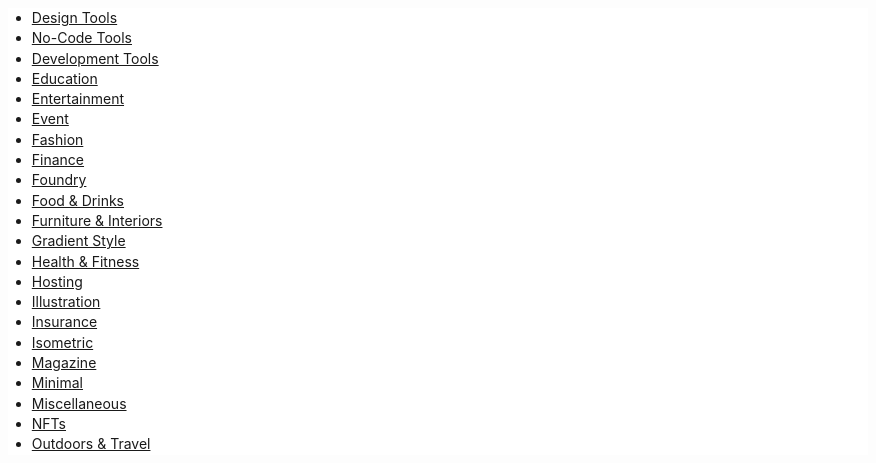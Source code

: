 *   [Design Tools](https://www.lapa.ninja/category/design-tools/ "Landing page design inspiration for Design Tools related sites, featuring only the best designs examples. Get inspired for your next design project.")
*   [No-Code Tools](https://www.lapa.ninja/category/no-code/ "Landing page design inspiration for No-Code Tools related sites, featuring only the best designs examples. Get inspired for your next design project.")
*   [Development Tools](https://www.lapa.ninja/category/development-tools/ "Landing page design inspiration for Development Tools related sites, featuring only the best designs examples. Get inspired for your next design project.")
*   [Education](https://www.lapa.ninja/category/education/ "Landing page design inspiration for Education related sites, featuring only the best designs examples. Get inspired for your next design project.")
*   [Entertainment](https://www.lapa.ninja/category/entertainment/ "Landing page design inspiration for Entertainment related sites, featuring only the best designs examples. Get inspired for your next design project.")
*   [Event](https://www.lapa.ninja/category/event/ "Landing page design inspiration for Event related sites, featuring only the best designs examples. Get inspired for your next design project.")
*   [Fashion](https://www.lapa.ninja/category/fashion/ "Landing page design inspiration for Fashion related sites, featuring only the best designs examples. Get inspired for your next design project.")
*   [Finance](https://www.lapa.ninja/category/finance/ "Landing page design inspiration for Finance related sites, featuring only the best designs examples. Get inspired for your next design project.")
*   [Foundry](https://www.lapa.ninja/category/foundry/ "Landing page design inspiration for Foundry related sites, featuring only the best designs examples. Get inspired for your next design project.")
*   [Food & Drinks](https://www.lapa.ninja/category/food-drinks/ "Landing page design inspiration for Food Drinks related sites, featuring only the best designs examples. Get inspired for your next design project.")
*   [Furniture & Interiors](https://www.lapa.ninja/category/furniture-interiors/ "Landing page design inspiration for Furniture Interiors related sites, featuring only the best designs examples. Get inspired for your next design project.")
*   [Gradient Style](https://www.lapa.ninja/category/gradient/ "Landing page design inspiration for Gradient related sites, featuring only the best designs examples. Get inspired for your next design project.")
*   [Health & Fitness](https://www.lapa.ninja/category/health-fitness/ "Landing page design inspiration for Health Fitness related sites, featuring only the best designs examples. Get inspired for your next design project.")
*   [Hosting](https://www.lapa.ninja/category/hosting/ "Landing page design inspiration for Hosting related sites, featuring only the best designs examples. Get inspired for your next design project.")
*   [Illustration](https://www.lapa.ninja/category/illustration/ "Landing page design inspiration for Illustration related sites, featuring only the best designs examples. Get inspired for your next design project.")
*   [Insurance](https://www.lapa.ninja/category/insurance/ "Landing page design inspiration for Insurance related sites, featuring only the best designs examples. Get inspired for your next design project.")
*   [Isometric](https://www.lapa.ninja/category/isometric/ "Landing page design inspiration for Isometric related sites, featuring only the best designs examples. Get inspired for your next design project.")
*   [Magazine](https://www.lapa.ninja/category/magazine/ "Landing page design inspiration for Magazine related sites, featuring only the best designs examples. Get inspired for your next design project.")
*   [Minimal](https://www.lapa.ninja/category/minimal/ "Landing page design inspiration for Minimal related sites, featuring only the best designs examples. Get inspired for your next design project.")
*   [Miscellaneous](https://www.lapa.ninja/category/miscellaneous/ "Landing page design inspiration for Miscellaneous related sites, featuring only the best designs examples. Get inspired for your next design project.")
*   [NFTs](https://www.lapa.ninja/category/nft/ "Landing page design inspiration for NFTs related sites, featuring only the best designs examples. Get inspired for your next design project.")
*   [Outdoors & Travel](https://www.lapa.ninja/category/outdoors-travel/ "Landing page design inspiration for Outdoors Travel related sites, featuring only the best designs examples. Get inspired for your next design project.")